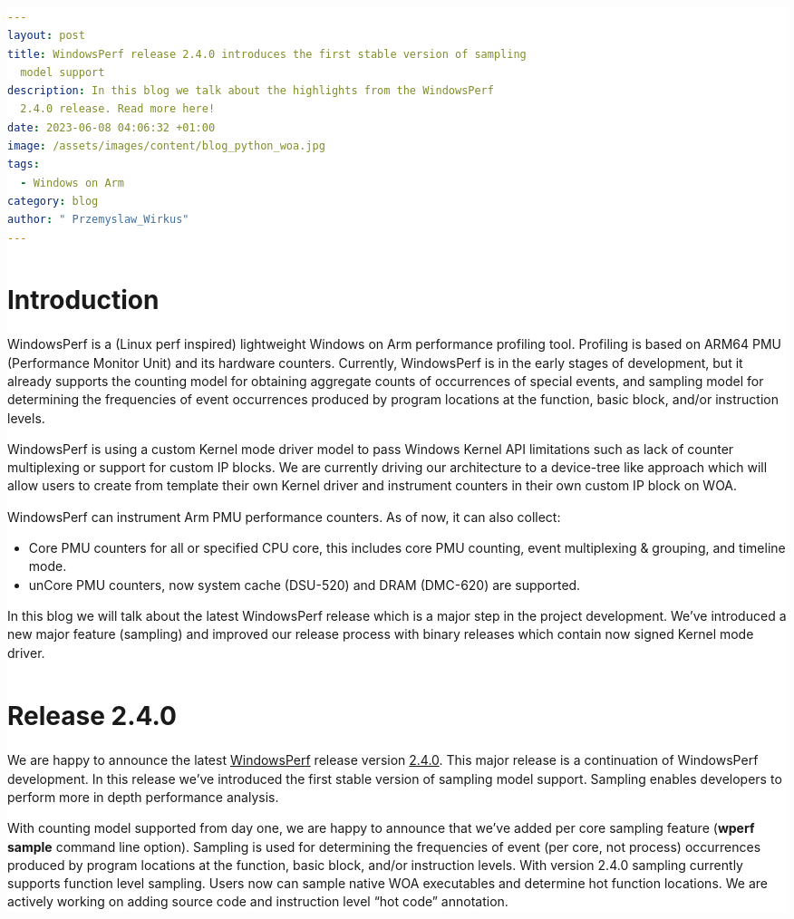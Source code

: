 ```yaml
---
layout: post
title: WindowsPerf release 2.4.0 introduces the first stable version of sampling
  model support
description: In this blog we talk about the highlights from the WindowsPerf
  2.4.0 release. Read more here!
date: 2023-06-08 04:06:32 +01:00
image: /assets/images/content/blog_python_woa.jpg
tags:
  - Windows on Arm
category: blog
author: " Przemyslaw_Wirkus"
---
```

# Introduction

WindowsPerf is a (Linux perf inspired) lightweight Windows on Arm performance profiling tool. Profiling is based on ARM64 PMU (Performance Monitor Unit) and its hardware counters. Currently, WindowsPerf is in the early stages of development, but it already supports the counting model for obtaining aggregate counts of occurrences of special events, and sampling model for determining the frequencies of event occurrences produced by program locations at the function, basic block, and/or instruction levels.

WindowsPerf is using a custom Kernel mode driver model to pass Windows Kernel API limitations such as lack of counter multiplexing or support for custom IP blocks. We are currently driving our architecture to a device-tree like approach which will allow users to create from template their own Kernel driver and instrument counters in their own custom IP block on WOA.

WindowsPerf can instrument Arm PMU performance counters. As of now, it can also collect:

* Core PMU counters for all or specified CPU core, this includes core PMU counting, event multiplexing & grouping, and timeline mode.
* unCore PMU counters, now system cache (DSU-520) and DRAM (DMC-620) are supported.

In this blog we will talk about the latest WindowsPerf release which is a major step in the project development. We’ve introduced a new major feature (sampling) and improved our release process with binary releases which contain now signed Kernel mode driver.

# Release 2.4.0

We are happy to announce the latest [WindowsPerf](https://gitlab.com/Linaro/WindowsPerf/windowsperf) release version [2.4.0](https://gitlab.com/Linaro/WindowsPerf/windowsperf/-/releases/2.4.0). This major release is a continuation of WindowsPerf development. In this release we’ve introduced the first stable version of sampling model support. Sampling enables developers to perform more in depth performance analysis.

With counting model supported from day one, we are happy to announce that we’ve added per core sampling feature (**wperf sample** command line option). Sampling is used for determining the frequencies of event (per core, not process) occurrences produced by program locations at the function, basic block, and/or instruction levels. With version 2.4.0 sampling currently supports function level sampling. Users now can sample native WOA executables and determine hot function locations. We are actively working on adding source code and instruction level “hot code” annotation.
